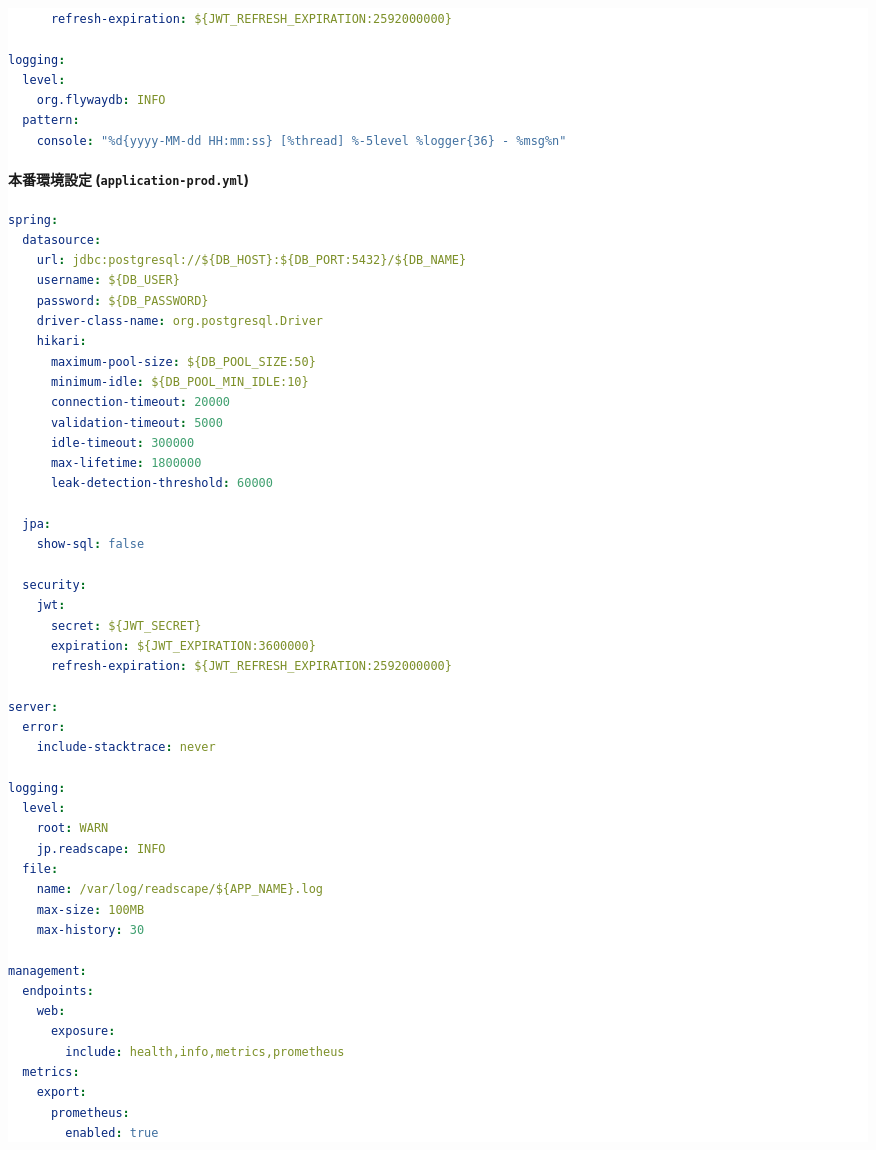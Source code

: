 ```yaml
      refresh-expiration: ${JWT_REFRESH_EXPIRATION:2592000000}

logging:
  level:
    org.flywaydb: INFO
  pattern:
    console: "%d{yyyy-MM-dd HH:mm:ss} [%thread] %-5level %logger{36} - %msg%n"
```

#### 本番環境設定 (`application-prod.yml`)
```yaml
spring:
  datasource:
    url: jdbc:postgresql://${DB_HOST}:${DB_PORT:5432}/${DB_NAME}
    username: ${DB_USER}
    password: ${DB_PASSWORD}
    driver-class-name: org.postgresql.Driver
    hikari:
      maximum-pool-size: ${DB_POOL_SIZE:50}
      minimum-idle: ${DB_POOL_MIN_IDLE:10}
      connection-timeout: 20000
      validation-timeout: 5000
      idle-timeout: 300000
      max-lifetime: 1800000
      leak-detection-threshold: 60000
  
  jpa:
    show-sql: false
  
  security:
    jwt:
      secret: ${JWT_SECRET}
      expiration: ${JWT_EXPIRATION:3600000}
      refresh-expiration: ${JWT_REFRESH_EXPIRATION:2592000000}

server:
  error:
    include-stacktrace: never

logging:
  level:
    root: WARN
    jp.readscape: INFO
  file:
    name: /var/log/readscape/${APP_NAME}.log
    max-size: 100MB
    max-history: 30

management:
  endpoints:
    web:
      exposure:
        include: health,info,metrics,prometheus
  metrics:
    export:
      prometheus:
        enabled: true
```
